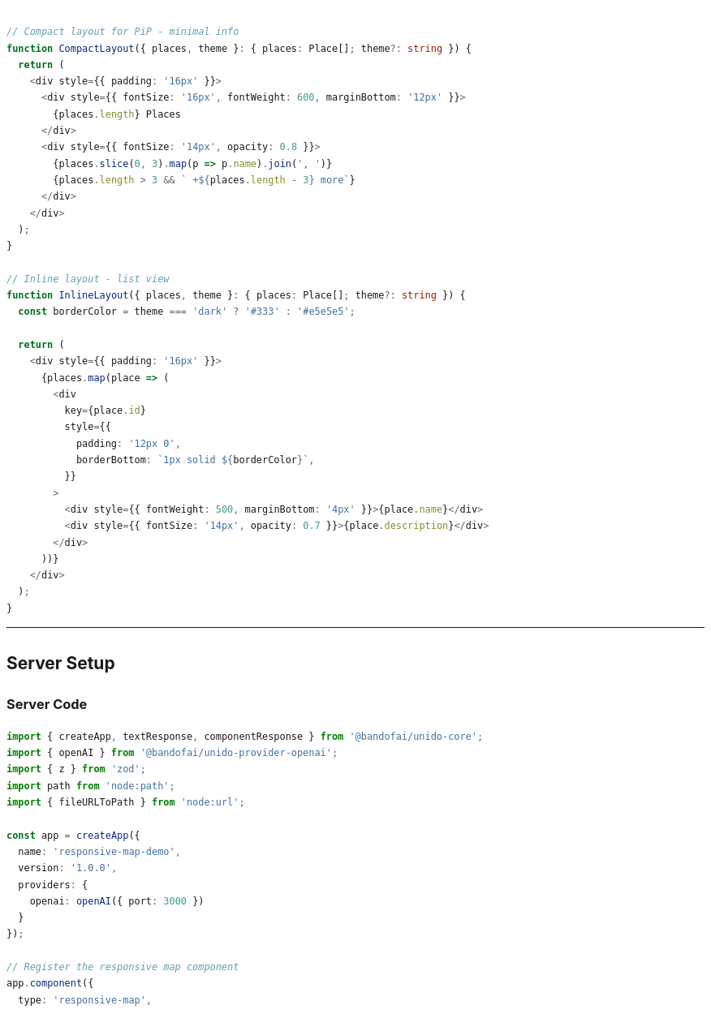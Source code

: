 ```typescript

// Compact layout for PiP - minimal info
function CompactLayout({ places, theme }: { places: Place[]; theme?: string }) {
  return (
    <div style={{ padding: '16px' }}>
      <div style={{ fontSize: '16px', fontWeight: 600, marginBottom: '12px' }}>
        {places.length} Places
      </div>
      <div style={{ fontSize: '14px', opacity: 0.8 }}>
        {places.slice(0, 3).map(p => p.name).join(', ')}
        {places.length > 3 && ` +${places.length - 3} more`}
      </div>
    </div>
  );
}

// Inline layout - list view
function InlineLayout({ places, theme }: { places: Place[]; theme?: string }) {
  const borderColor = theme === 'dark' ? '#333' : '#e5e5e5';

  return (
    <div style={{ padding: '16px' }}>
      {places.map(place => (
        <div
          key={place.id}
          style={{
            padding: '12px 0',
            borderBottom: `1px solid ${borderColor}`,
          }}
        >
          <div style={{ fontWeight: 500, marginBottom: '4px' }}>{place.name}</div>
          <div style={{ fontSize: '14px', opacity: 0.7 }}>{place.description}</div>
        </div>
      ))}
    </div>
  );
}
```

---

## Server Setup

### Server Code

```typescript
import { createApp, textResponse, componentResponse } from '@bandofai/unido-core';
import { openAI } from '@bandofai/unido-provider-openai';
import { z } from 'zod';
import path from 'node:path';
import { fileURLToPath } from 'node:url';

const app = createApp({
  name: 'responsive-map-demo',
  version: '1.0.0',
  providers: {
    openai: openAI({ port: 3000 })
  }
});

// Register the responsive map component
app.component({
  type: 'responsive-map',
```